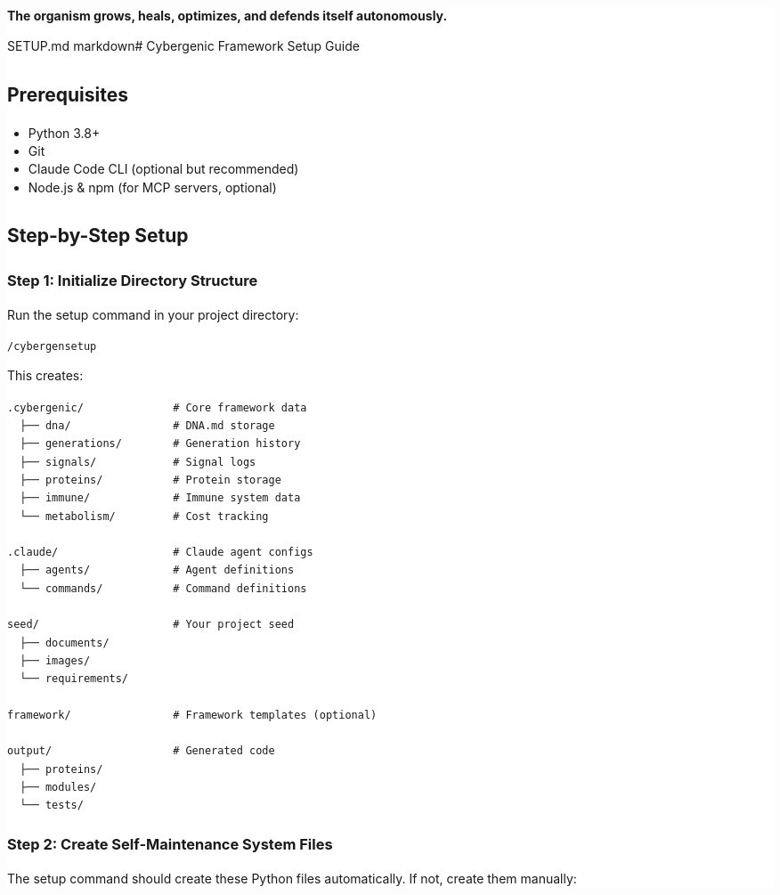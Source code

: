 
**The organism grows, heals, optimizes, and defends itself autonomously.**

SETUP.md
markdown# Cybergenic Framework Setup Guide

## Prerequisites

- Python 3.8+
- Git
- Claude Code CLI (optional but recommended)
- Node.js & npm (for MCP servers, optional)

## Step-by-Step Setup

### Step 1: Initialize Directory Structure

Run the setup command in your project directory:
```bash
/cybergensetup
```

This creates:
```
.cybergenic/              # Core framework data
  ├── dna/                # DNA.md storage
  ├── generations/        # Generation history
  ├── signals/            # Signal logs
  ├── proteins/           # Protein storage
  ├── immune/             # Immune system data
  └── metabolism/         # Cost tracking

.claude/                  # Claude agent configs
  ├── agents/             # Agent definitions
  └── commands/           # Command definitions

seed/                     # Your project seed
  ├── documents/
  ├── images/
  └── requirements/

framework/                # Framework templates (optional)

output/                   # Generated code
  ├── proteins/
  ├── modules/
  └── tests/
```

### Step 2: Create Self-Maintenance System Files

The setup command should create these Python files automatically. If not, create them manually:
